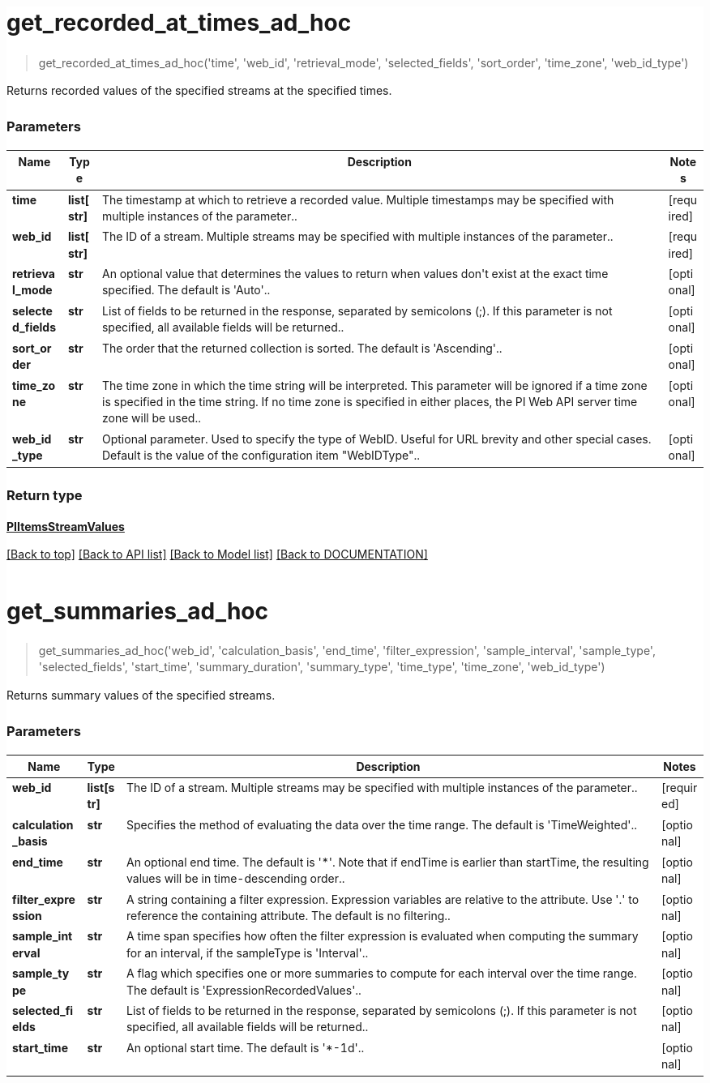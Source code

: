 # **get_recorded_at_times_ad_hoc**
> get_recorded_at_times_ad_hoc('time', 'web_id', 'retrieval_mode', 'selected_fields', 'sort_order', 'time_zone', 'web_id_type')

Returns recorded values of the specified streams at the specified times.

### Parameters

Name | Type | Description | Notes
------------- | ------------- | ------------- | -------------
 **time** | **list[str]**| The timestamp at which to retrieve a recorded value. Multiple timestamps may be specified with multiple instances of the parameter.. | [required]
 **web_id** | **list[str]**| The ID of a stream. Multiple streams may be specified with multiple instances of the parameter.. | [required]
 **retrieval_mode** | **str**| An optional value that determines the values to return when values don't exist at the exact time specified. The default is 'Auto'.. | [optional]
 **selected_fields** | **str**| List of fields to be returned in the response, separated by semicolons (;). If this parameter is not specified, all available fields will be returned.. | [optional]
 **sort_order** | **str**| The order that the returned collection is sorted. The default is 'Ascending'.. | [optional]
 **time_zone** | **str**| The time zone in which the time string will be interpreted. This parameter will be ignored if a time zone is specified in the time string. If no time zone is specified in either places, the PI Web API server time zone will be used.. | [optional]
 **web_id_type** | **str**| Optional parameter. Used to specify the type of WebID. Useful for URL brevity and other special cases. Default is the value of the configuration item "WebIDType".. | [optional]


### Return type

[**PIItemsStreamValues**](../models/PIItemsStreamValues.md)

[[Back to top]](#) [[Back to API list]](../../DOCUMENTATION.md#documentation-for-api-endpoints) [[Back to Model list]](../../DOCUMENTATION.md#documentation-for-models) [[Back to DOCUMENTATION]](../../DOCUMENTATION.md)

# **get_summaries_ad_hoc**
> get_summaries_ad_hoc('web_id', 'calculation_basis', 'end_time', 'filter_expression', 'sample_interval', 'sample_type', 'selected_fields', 'start_time', 'summary_duration', 'summary_type', 'time_type', 'time_zone', 'web_id_type')

Returns summary values of the specified streams.

### Parameters

Name | Type | Description | Notes
------------- | ------------- | ------------- | -------------
 **web_id** | **list[str]**| The ID of a stream. Multiple streams may be specified with multiple instances of the parameter.. | [required]
 **calculation_basis** | **str**| Specifies the method of evaluating the data over the time range. The default is 'TimeWeighted'.. | [optional]
 **end_time** | **str**| An optional end time. The default is '*'. Note that if endTime is earlier than startTime, the resulting values will be in time-descending order.. | [optional]
 **filter_expression** | **str**| A string containing a filter expression. Expression variables are relative to the attribute. Use '.' to reference the containing attribute. The default is no filtering.. | [optional]
 **sample_interval** | **str**| A time span specifies how often the filter expression is evaluated when computing the summary for an interval, if the sampleType is 'Interval'.. | [optional]
 **sample_type** | **str**| A flag which specifies one or more summaries to compute for each interval over the time range. The default is 'ExpressionRecordedValues'.. | [optional]
 **selected_fields** | **str**| List of fields to be returned in the response, separated by semicolons (;). If this parameter is not specified, all available fields will be returned.. | [optional]
 **start_time** | **str**| An optional start time. The default is '*-1d'.. | [optional]